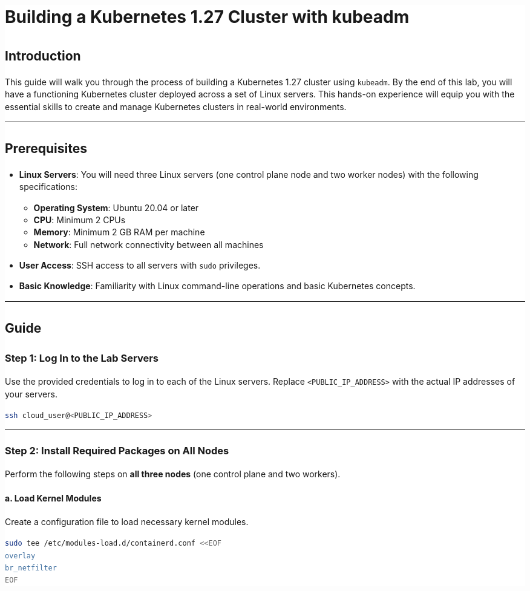 # Building a Kubernetes 1.27 Cluster with kubeadm

## Introduction

This guide will walk you through the process of building a Kubernetes 1.27 cluster using `kubeadm`. By the end of this lab, you will have a functioning Kubernetes cluster deployed across a set of Linux servers. This hands-on experience will equip you with the essential skills to create and manage Kubernetes clusters in real-world environments.

---
## Prerequisites

- **Linux Servers**: You will need three Linux servers (one control plane node and two worker nodes) with the following specifications:
  - **Operating System**: Ubuntu 20.04 or later
  - **CPU**: Minimum 2 CPUs
  - **Memory**: Minimum 2 GB RAM per machine
  - **Network**: Full network connectivity between all machines

- **User Access**: SSH access to all servers with `sudo` privileges.

- **Basic Knowledge**: Familiarity with Linux command-line operations and basic Kubernetes concepts.

---
## Guide

### Step 1: Log In to the Lab Servers

Use the provided credentials to log in to each of the Linux servers. Replace `<PUBLIC_IP_ADDRESS>` with the actual IP addresses of your servers.

```bash
ssh cloud_user@<PUBLIC_IP_ADDRESS>
```

---
### Step 2: Install Required Packages on All Nodes

Perform the following steps on **all three nodes** (one control plane and two workers).

#### a. Load Kernel Modules

Create a configuration file to load necessary kernel modules.

```bash
sudo tee /etc/modules-load.d/containerd.conf <<EOF
overlay
br_netfilter
EOF
```
